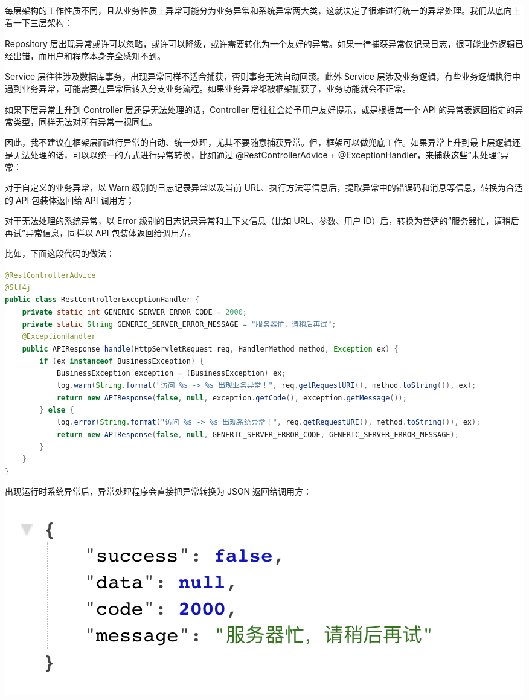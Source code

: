 每层架构的工作性质不同，且从业务性质上异常可能分为业务异常和系统异常两大类，这就决定了很难进行统一的异常处理。我们从底向上看一下三层架构：

Repository 层出现异常或许可以忽略，或许可以降级，或许需要转化为一个友好的异常。如果一律捕获异常仅记录日志，很可能业务逻辑已经出错，而用户和程序本身完全感知不到。

Service 层往往涉及数据库事务，出现异常同样不适合捕获，否则事务无法自动回滚。此外 Service 层涉及业务逻辑，有些业务逻辑执行中遇到业务异常，可能需要在异常后转入分支业务流程。如果业务异常都被框架捕获了，业务功能就会不正常。

如果下层异常上升到 Controller 层还是无法处理的话，Controller 层往往会给予用户友好提示，或是根据每一个 API 的异常表返回指定的异常类型，同样无法对所有异常一视同仁。

因此，我不建议在框架层面进行异常的自动、统一处理，尤其不要随意捕获异常。但，框架可以做兜底工作。如果异常上升到最上层逻辑还是无法处理的话，可以以统一的方式进行异常转换，比如通过 @RestControllerAdvice + @ExceptionHandler，来捕获这些“未处理”异常：

对于自定义的业务异常，以 Warn 级别的日志记录异常以及当前 URL、执行方法等信息后，提取异常中的错误码和消息等信息，转换为合适的 API 包装体返回给 API 调用方；

对于无法处理的系统异常，以 Error 级别的日志记录异常和上下文信息（比如 URL、参数、用户 ID）后，转换为普适的“服务器忙，请稍后再试”异常信息，同样以 API 包装体返回给调用方。

比如，下面这段代码的做法：

```java
@RestControllerAdvice
@Slf4j
public class RestControllerExceptionHandler {
    private static int GENERIC_SERVER_ERROR_CODE = 2000;
    private static String GENERIC_SERVER_ERROR_MESSAGE = "服务器忙，请稍后再试";
    @ExceptionHandler
    public APIResponse handle(HttpServletRequest req, HandlerMethod method, Exception ex) {
        if (ex instanceof BusinessException) {
            BusinessException exception = (BusinessException) ex;
            log.warn(String.format("访问 %s -> %s 出现业务异常！", req.getRequestURI(), method.toString()), ex);
            return new APIResponse(false, null, exception.getCode(), exception.getMessage());
        } else {
            log.error(String.format("访问 %s -> %s 出现系统异常！", req.getRequestURI(), method.toString()), ex);
            return new APIResponse(false, null, GENERIC_SERVER_ERROR_CODE, GENERIC_SERVER_ERROR_MESSAGE);
        }
    }
}
```

出现运行时系统异常后，异常处理程序会直接把异常转换为 JSON 返回给调用方：

![img](assets/c215e78f1b23583393649fa89efe9f84.png)
